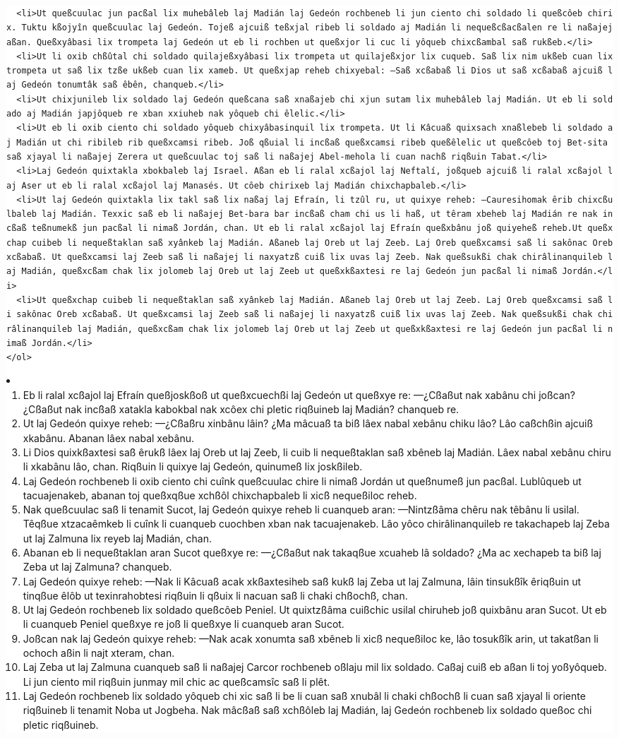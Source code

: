       <li>Ut queßcuulac jun pacßal lix muhebâleb laj Madián laj Gedeón rochbeneb li jun ciento chi soldado li queßcôeb chirix. Tuktu kßojyîn queßcuulac laj Gedeón. Tojeß ajcuiß teßxjal ribeb li soldado aj Madián li nequeßcßacßalen re li naßajej aßan. Queßxyâbasi lix trompeta laj Gedeón ut eb li rochben ut queßxjor li cuc li yôqueb chixcßambal saß rukßeb.</li>
      <li>Ut li oxib chßûtal chi soldado quilajeßxyâbasi lix trompeta ut quilajeßxjor lix cuqueb. Saß lix nim ukßeb cuan lix trompeta ut saß lix tzße ukßeb cuan lix xameb. Ut queßxjap reheb chixyebal: —Saß xcßabaß li Dios ut saß xcßabaß ajcuiß laj Gedeón tonumtâk saß êbên, chanqueb.</li>
      <li>Ut chixjunileb lix soldado laj Gedeón queßcana saß xnaßajeb chi xjun sutam lix muhebâleb laj Madián. Ut eb li soldado aj Madián japjôqueb re xban xxiuheb nak yôqueb chi êlelic.</li>
      <li>Ut eb li oxib ciento chi soldado yôqueb chixyâbasinquil lix trompeta. Ut li Kâcuaß quixsach xnaßlebeb li soldado aj Madián ut chi ribileb rib queßxcamsi ribeb. Joß qßuial li incßaß queßxcamsi ribeb queßêlelic ut queßcôeb toj Bet-sita saß xjayal li naßajej Zerera ut queßcuulac toj saß li naßajej Abel-mehola li cuan nachß riqßuin Tabat.</li>
      <li>Laj Gedeón quixtakla xbokbaleb laj Israel. Aßan eb li ralal xcßajol laj Neftalí, joßqueb ajcuiß li ralal xcßajol laj Aser ut eb li ralal xcßajol laj Manasés. Ut côeb chirixeb laj Madián chixchapbaleb.</li>
      <li>Ut laj Gedeón quixtakla lix takl saß lix naßaj laj Efraín, li tzûl ru, ut quixye reheb: —Cauresihomak êrib chixcßulbaleb laj Madián. Texxic saß eb li naßajej Bet-bara bar incßaß cham chi us li haß, ut têram xbeheb laj Madián re nak incßaß teßnumekß jun pacßal li nimaß Jordán, chan. Ut eb li ralal xcßajol laj Efraín queßxbânu joß quiyeheß reheb.Ut queßxchap cuibeb li nequeßtaklan saß xyânkeb laj Madián. Aßaneb laj Oreb ut laj Zeeb. Laj Oreb queßxcamsi saß li sakônac Oreb xcßabaß. Ut queßxcamsi laj Zeeb saß li naßajej li naxyatzß cuiß lix uvas laj Zeeb. Nak queßsukßi chak chirâlinanquileb laj Madián, queßxcßam chak lix jolomeb laj Oreb ut laj Zeeb ut queßxkßaxtesi re laj Gedeón jun pacßal li nimaß Jordán.</li>
      <li>Ut queßxchap cuibeb li nequeßtaklan saß xyânkeb laj Madián. Aßaneb laj Oreb ut laj Zeeb. Laj Oreb queßxcamsi saß li sakônac Oreb xcßabaß. Ut queßxcamsi laj Zeeb saß li naßajej li naxyatzß cuiß lix uvas laj Zeeb. Nak queßsukßi chak chirâlinanquileb laj Madián, queßxcßam chak lix jolomeb laj Oreb ut laj Zeeb ut queßxkßaxtesi re laj Gedeón jun pacßal li nimaß Jordán.</li>
    </ol>
  </li>
  <li>
    <ol>
      <li>Eb li ralal xcßajol laj Efraín queßjoskßoß ut queßxcuechßi laj Gedeón ut queßxye re: —¿Cßaßut nak xabânu chi joßcan? ¿Cßaßut nak incßaß xatakla kabokbal nak xcôex chi pletic riqßuineb laj Madián? chanqueb re.</li>
      <li>Ut laj Gedeón quixye reheb: —¿Cßaßru xinbânu lâin? ¿Ma mâcuaß ta biß lâex nabal xebânu chiku lâo? Lâo caßchßin ajcuiß xkabânu. Abanan lâex nabal xebânu.</li>
      <li>Li Dios quixkßaxtesi saß êrukß lâex laj Oreb ut laj Zeeb, li cuib li nequeßtaklan saß xbêneb laj Madián. Lâex nabal xebânu chiru li xkabânu lâo, chan. Riqßuin li quixye laj Gedeón, quinumeß lix joskßileb.</li>
      <li>Laj Gedeón rochbeneb li oxib ciento chi cuînk queßcuulac chire li nimaß Jordán ut queßnumeß jun pacßal. Lublûqueb ut tacuajenakeb, abanan toj queßxqßue xchßôl chixchapbaleb li xicß nequeßiloc reheb.</li>
      <li>Nak queßcuulac saß li tenamit Sucot, laj Gedeón quixye reheb li cuanqueb aran: —Nintzßâma chêru nak têbânu li usilal. Têqßue xtzacaêmkeb li cuînk li cuanqueb cuochben xban nak tacuajenakeb. Lâo yôco chirâlinanquileb re takachapeb laj Zeba ut laj Zalmuna lix reyeb laj Madián, chan.</li>
      <li>Abanan eb li nequeßtaklan aran Sucot queßxye re: —¿Cßaßut nak takaqßue xcuaheb lâ soldado? ¿Ma ac xechapeb ta biß laj Zeba ut laj Zalmuna? chanqueb.</li>
      <li>Laj Gedeón quixye reheb: —Nak li Kâcuaß acak xkßaxtesiheb saß kukß laj Zeba ut laj Zalmuna, lâin tinsukßîk êriqßuin ut tinqßue êlôb ut texinrahobtesi riqßuin li qßuix li nacuan saß li chaki chßochß, chan.</li>
      <li>Ut laj Gedeón rochbeneb lix soldado queßcôeb Peniel. Ut quixtzßâma cuißchic usilal chiruheb joß quixbânu aran Sucot. Ut eb li cuanqueb Peniel queßxye re joß li queßxye li cuanqueb aran Sucot.</li>
      <li>Joßcan nak laj Gedeón quixye reheb: —Nak acak xonumta saß xbêneb li xicß nequeßiloc ke, lâo tosukßîk arin, ut takatßan li ochoch aßin li najt xteram, chan.</li>
      <li>Laj Zeba ut laj Zalmuna cuanqueb saß li naßajej Carcor rochbeneb oßlaju mil lix soldado. Caßaj cuiß eb aßan li toj yoßyôqueb. Li jun ciento mil riqßuin junmay mil chic ac queßcamsîc saß li plêt.</li>
      <li>Laj Gedeón rochbeneb lix soldado yôqueb chi xic saß li be li cuan saß xnubâl li chaki chßochß li cuan saß xjayal li oriente riqßuineb li tenamit Noba ut Jogbeha. Nak mâcßaß saß xchßôleb laj Madián, laj Gedeón rochbeneb lix soldado queßoc chi pletic riqßuineb.</li>